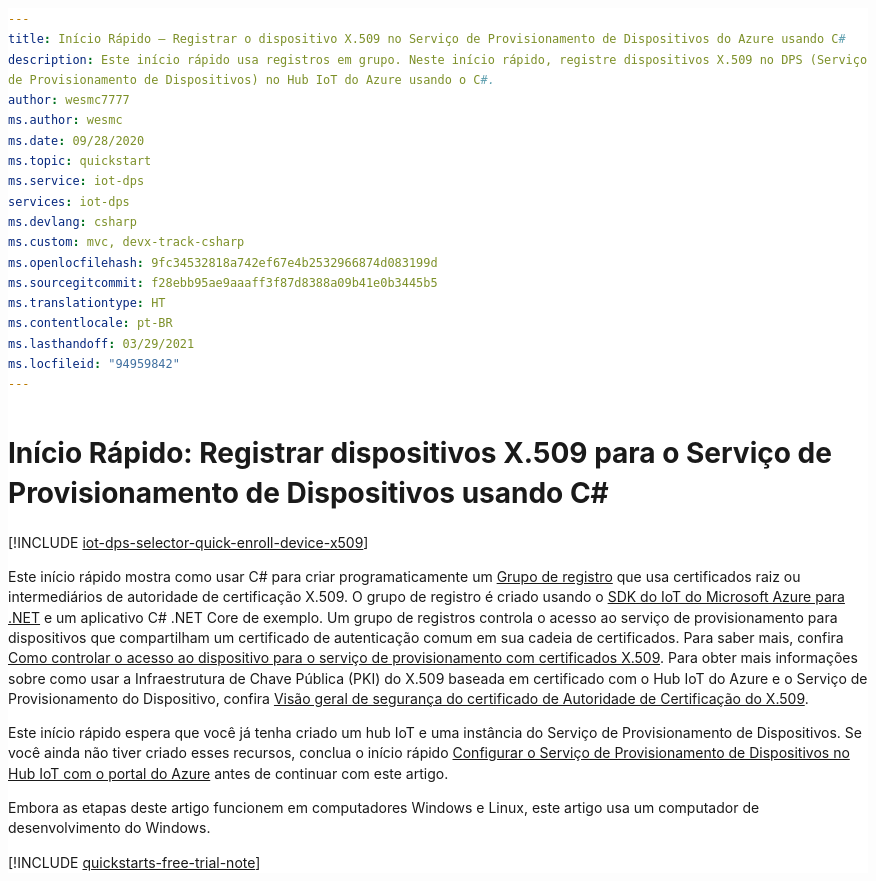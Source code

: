 ```yaml
---
title: Início Rápido – Registrar o dispositivo X.509 no Serviço de Provisionamento de Dispositivos do Azure usando C#
description: Este início rápido usa registros em grupo. Neste início rápido, registre dispositivos X.509 no DPS (Serviço de Provisionamento de Dispositivos) no Hub IoT do Azure usando o C#.
author: wesmc7777
ms.author: wesmc
ms.date: 09/28/2020
ms.topic: quickstart
ms.service: iot-dps
services: iot-dps
ms.devlang: csharp
ms.custom: mvc, devx-track-csharp
ms.openlocfilehash: 9fc34532818a742ef67e4b2532966874d083199d
ms.sourcegitcommit: f28ebb95ae9aaaff3f87d8388a09b41e0b3445b5
ms.translationtype: HT
ms.contentlocale: pt-BR
ms.lasthandoff: 03/29/2021
ms.locfileid: "94959842"
---
```

# <a name="quickstart-enroll-x509-devices-to-the-device-provisioning-service-using-c"></a>Início Rápido: Registrar dispositivos X.509 para o Serviço de Provisionamento de Dispositivos usando C#

[!INCLUDE [iot-dps-selector-quick-enroll-device-x509](../../includes/iot-dps-selector-quick-enroll-device-x509.md)]

Este início rápido mostra como usar C# para criar programaticamente um [Grupo de registro](concepts-service.md#enrollment-group) que usa certificados raiz ou intermediários de autoridade de certificação X.509. O grupo de registro é criado usando o [SDK do IoT do Microsoft Azure para .NET](https://github.com/Azure/azure-iot-sdk-csharp) e um aplicativo C# .NET Core de exemplo. Um grupo de registros controla o acesso ao serviço de provisionamento para dispositivos que compartilham um certificado de autenticação comum em sua cadeia de certificados. Para saber mais, confira [Como controlar o acesso ao dispositivo para o serviço de provisionamento com certificados X.509](./concepts-x509-attestation.md#controlling-device-access-to-the-provisioning-service-with-x509-certificates). Para obter mais informações sobre como usar a Infraestrutura de Chave Pública (PKI) do X.509 baseada em certificado com o Hub IoT do Azure e o Serviço de Provisionamento do Dispositivo, confira [Visão geral de segurança do certificado de Autoridade de Certificação do X.509](../iot-hub/iot-hub-x509ca-overview.md). 

Este início rápido espera que você já tenha criado um hub IoT e uma instância do Serviço de Provisionamento de Dispositivos. Se você ainda não tiver criado esses recursos, conclua o início rápido [Configurar o Serviço de Provisionamento de Dispositivos no Hub IoT com o portal do Azure](./quick-setup-auto-provision.md) antes de continuar com este artigo.

Embora as etapas deste artigo funcionem em computadores Windows e Linux, este artigo usa um computador de desenvolvimento do Windows.

[!INCLUDE [quickstarts-free-trial-note](../../includes/quickstarts-free-trial-note.md)]
